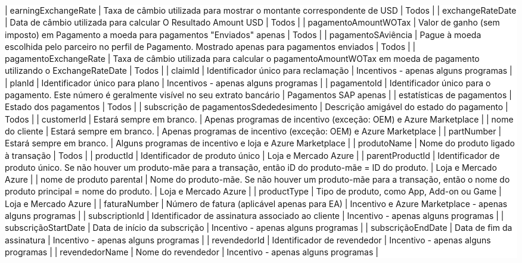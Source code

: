 | earningExchangeRate            | Taxa de câmbio utilizada para mostrar o montante correspondente de USD                                                                                  | Todos                                                            |
| exchangeRateDate               | Data de câmbio utilizada para calcular O Resultado Amount USD                                                                                   | Todos                                                            |
| pagamentoAmountWOTax             | Valor de ganho (sem imposto) em Pagamento a moeda para pagamentos "Enviados" apenas                                                                 | Todos                                                            |
| pagamentoSAviência                | Pague à moeda escolhida pelo parceiro no perfil de Pagamento. Mostrado apenas para pagamentos enviados                                                   | Todos                                                            |
| pagamentoExchangeRate            | Taxa de câmbio utilizada para calcular o pagamentoAmountWOTax em moeda de pagamento utilizando o ExchangeRateDate                                            | Todos                                                            |
| claimId                        | Identificador único para reclamação                                                                                                              | Incentivos - apenas alguns programas                                |
| planId                         | Identificador único para plano                                                                                                               | Incentivos - apenas alguns programas                                |
| pagamentoId                      | Identificador único para o pagamento. Este número é geralmente visível no seu extrato bancário                                                 | Pagamentos SAP apenas                                              |
| estatísticas de pagamentos                  | Estado dos pagamentos                                                                                                                           | Todos                                                            |
| subscrição de pagamentosSdededesimento       | Descrição amigável do estado do pagamento                                                                                                   | Todos                                                            |
| customerId                     | Estará sempre em branco.                                                                                                                     | Apenas programas de incentivo (exceção: OEM) e Azure Marketplace |
| nome do cliente                   | Estará sempre em branco.                                                                                                                     | Apenas programas de incentivo (exceção: OEM) e Azure Marketplace |
| partNumber                     | Estará sempre em branco.                                                                                                                     | Alguns programas de incentivo e loja e Azure Marketplace        |
| produtoName                    | Nome do produto ligado à transação                                                                                                       | Todos                                                            |
| productId                      | Identificador de produto único                                                                                                                | Loja e Mercado Azure                                    |
| parentProductId                | Identificador de produto único. Se não houver um produto-mãe para a transação, então iD do produto-mãe = ID do produto. | Loja e Mercado Azure                                    |
| nome de produto parental              | Nome do produto-mãe. Se não houver um produto-mãe para a transação, então o nome do produto principal = nome do produto.   | Loja e Mercado Azure                                    |
| productType                    | Tipo de produto, como App, Add-on ou Game                                                                                        | Loja e Mercado Azure                                    |
| faturaNumber                  | Número de fatura (aplicável apenas para EA)                                                                                                  | Incentivo e Azure Marketplace - apenas alguns programas           |
| subscriptionId                 | Identificador de assinatura associado ao cliente                                                                                         | Incentivo - apenas alguns programas                                 |
| subscriçãoStartDate          | Data de início da subscrição                                                                                                                  | Incentivo - apenas alguns programas                                 |
| subscriçãoEndDate            | Data de fim da assinatura                                                                                                                    | Incentivo - apenas alguns programas                                 |
| revendedorId                     | Identificador de revendedor                                                                                                                      | Incentivo - apenas alguns programas                                 |
| revendedorName                   | Nome do revendedor                                                                                                                            | Incentivo - apenas alguns programas                                 |